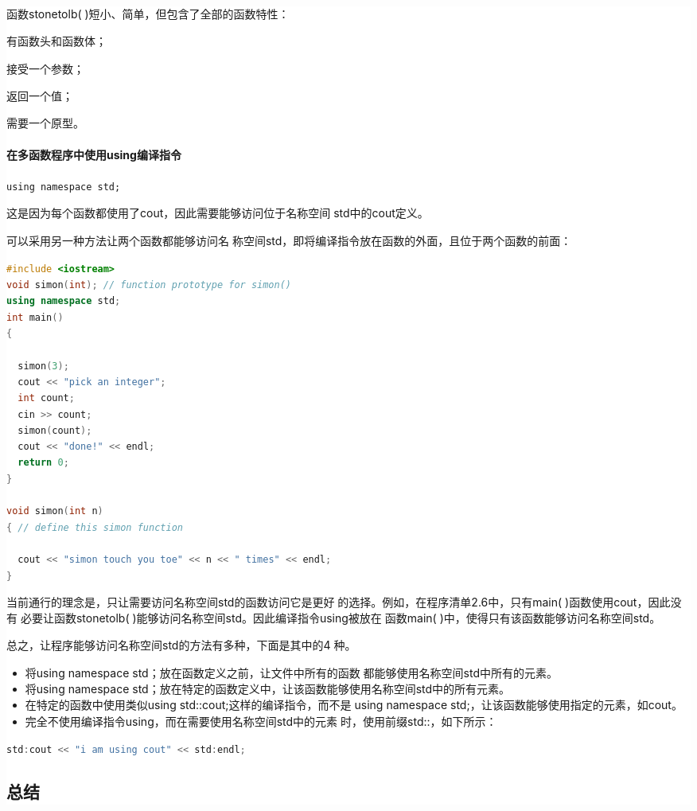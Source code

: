 函数stonetolb( )短小、简单，但包含了全部的函数特性： 

有函数头和函数体； 

接受一个参数； 

返回一个值； 

需要一个原型。 

#### 在多函数程序中使用**using**编译指令 

```
using namespace std;
```

这是因为每个函数都使用了cout，因此需要能够访问位于名称空间 std中的cout定义。 

可以采用另一种方法让两个函数都能够访问名 称空间std，即将编译指令放在函数的外面，且位于两个函数的前面：

```c++
#include <iostream>
void simon(int); // function prototype for simon()
using namespace std;
int main()
{
  
  simon(3);
  cout << "pick an integer";
  int count;
  cin >> count;
  simon(count);
  cout << "done!" << endl;
  return 0;
}

void simon(int n)
{ // define this simon function
  
  cout << "simon touch you toe" << n << " times" << endl;
}
```

当前通行的理念是，只让需要访问名称空间std的函数访问它是更好 的选择。例如，在程序清单2.6中，只有main( )函数使用cout，因此没有 必要让函数stonetolb( )能够访问名称空间std。因此编译指令using被放在 函数main( )中，使得只有该函数能够访问名称空间std。

总之，让程序能够访问名称空间std的方法有多种，下面是其中的4 种。

- 将using namespace std；放在函数定义之前，让文件中所有的函数 都能够使用名称空间std中所有的元素。 
- 将using namespace std；放在特定的函数定义中，让该函数能够使用名称空间std中的所有元素。
- 在特定的函数中使用类似using std::cout;这样的编译指令，而不是 using namespace std;，让该函数能够使用指定的元素，如cout。
- 完全不使用编译指令using，而在需要使用名称空间std中的元素 时，使用前缀std::，如下所示： 

```c++
std:cout << "i am using cout" << std:endl;
```

## 总结
